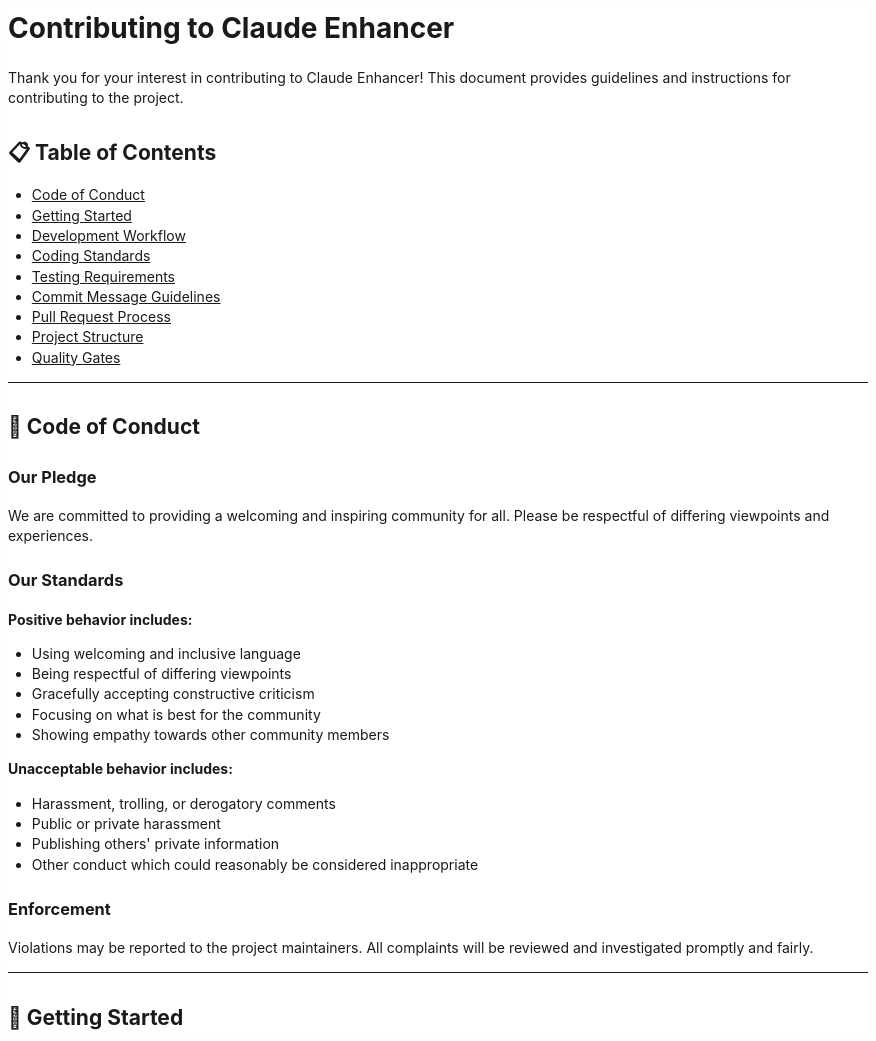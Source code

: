 # Contributing to Claude Enhancer

Thank you for your interest in contributing to Claude Enhancer! This document provides guidelines and instructions for contributing to the project.

## 📋 Table of Contents

- [Code of Conduct](#code-of-conduct)
- [Getting Started](#getting-started)
- [Development Workflow](#development-workflow)
- [Coding Standards](#coding-standards)
- [Testing Requirements](#testing-requirements)
- [Commit Message Guidelines](#commit-message-guidelines)
- [Pull Request Process](#pull-request-process)
- [Project Structure](#project-structure)
- [Quality Gates](#quality-gates)

---

## 🤝 Code of Conduct

### Our Pledge

We are committed to providing a welcoming and inspiring community for all. Please be respectful of differing viewpoints and experiences.

### Our Standards

**Positive behavior includes:**
- Using welcoming and inclusive language
- Being respectful of differing viewpoints
- Gracefully accepting constructive criticism
- Focusing on what is best for the community
- Showing empathy towards other community members

**Unacceptable behavior includes:**
- Harassment, trolling, or derogatory comments
- Public or private harassment
- Publishing others' private information
- Other conduct which could reasonably be considered inappropriate

### Enforcement

Violations may be reported to the project maintainers. All complaints will be reviewed and investigated promptly and fairly.

---

## 🚀 Getting Started

